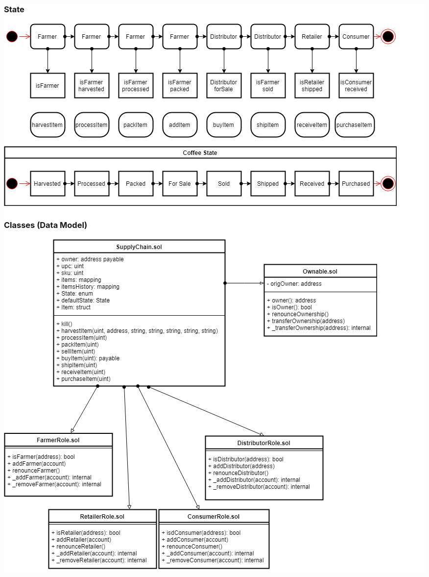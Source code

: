 ### State
![State](UML/state-diagram.png)

### Classes (Data Model)
![Data-Model](UML/class-diagram.png)
